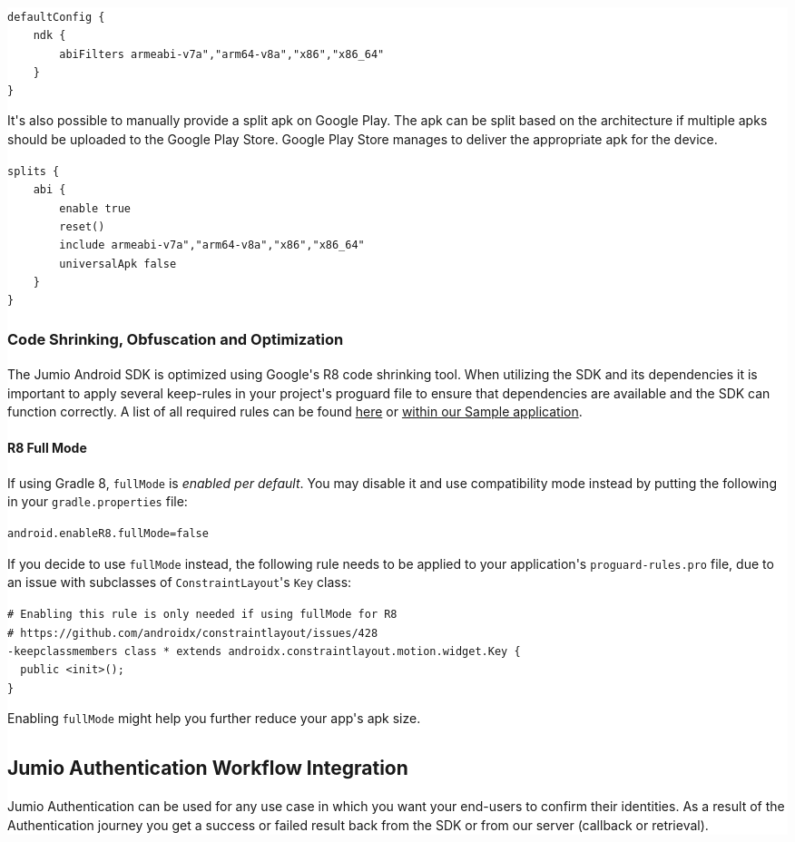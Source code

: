 ```
defaultConfig {
	ndk {
		abiFilters armeabi-v7a","arm64-v8a","x86","x86_64"
	}
}
```

It's also possible to manually provide a split apk on Google Play. The apk can be split based on the architecture if multiple apks should be uploaded to the Google Play Store. Google Play Store manages to deliver the appropriate apk for the device.

```
splits {
	abi {
		enable true
		reset()
		include armeabi-v7a","arm64-v8a","x86","x86_64"
		universalApk false
	}
}
```

### Code Shrinking, Obfuscation and Optimization
The Jumio Android SDK is optimized using Google's R8 code shrinking tool. When utilizing the SDK and its dependencies it is important to apply several keep-rules in your project's proguard file to ensure that dependencies are available and the SDK can function correctly. A list of all required rules can be found [here](../README.md#proguard) or [within our Sample application](../sample/JumioMobileSample/proguard-rules.pro).

#### R8 Full Mode
If using Gradle 8, `fullMode` is *enabled per default*. You may disable it and use compatibility mode instead by putting the following in your `gradle.properties` file:

```text
android.enableR8.fullMode=false
```

If you decide to use `fullMode` instead, the following rule needs to be applied to your application's `proguard-rules.pro` file, due to an issue with subclasses of `ConstraintLayout`'s `Key` class:

```text
# Enabling this rule is only needed if using fullMode for R8
# https://github.com/androidx/constraintlayout/issues/428
-keepclassmembers class * extends androidx.constraintlayout.motion.widget.Key {
  public <init>();
}
```

Enabling `fullMode` might help you further reduce your app's apk size.

## Jumio Authentication Workflow Integration
Jumio Authentication can be used for any use case in which you want your end-users to confirm their identities. As a result of the Authentication journey you get a success or failed result back from the SDK or from our server (callback or retrieval).
